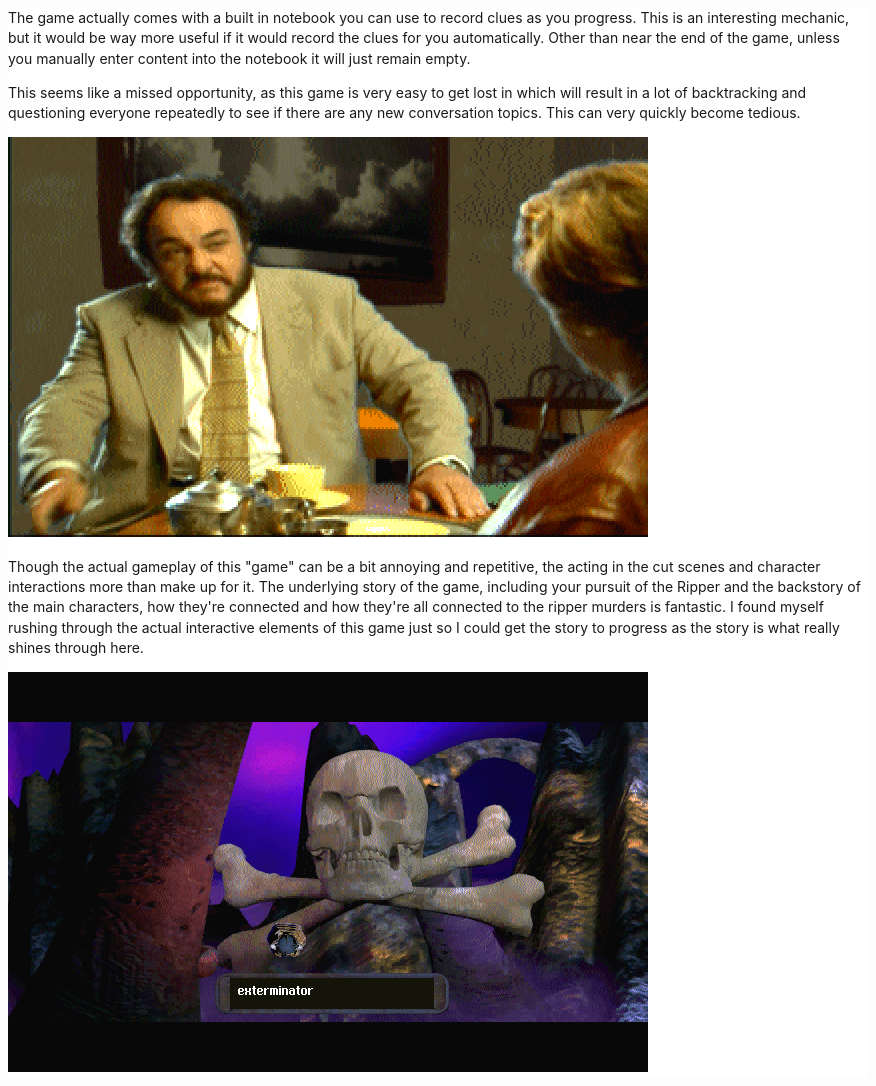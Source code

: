 The game actually comes with a built in notebook you can use to record clues as you progress. This is an interesting mechanic, but it would be way more useful if it would record the clues for you automatically. Other than near the end of the game, unless you manually enter content into the notebook it will just remain empty.

This seems like a missed opportunity, as this game is very easy to get lost in which will result in a lot of backtracking and questioning everyone repeatedly to see if there are any new conversation topics. This can very quickly become tedious.

![](/images/adventure/ripper/ripper_056.png)

Though the actual gameplay of this "game" can be a bit annoying and repetitive, the acting in the cut scenes and character interactions more than make up for it. The underlying story of the game, including your pursuit of the Ripper and the backstory of the main characters, how they're connected and how they're all connected to the ripper murders is fantastic. I found myself rushing through the actual interactive elements of this game just so I could get the story to progress as the story is what really shines through here.

![](/images/adventure/ripper/ripper_055.png)
